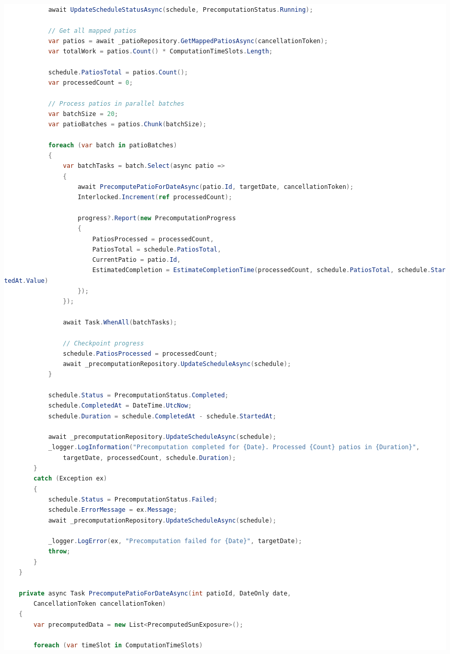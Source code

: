 ```csharp
            await UpdateScheduleStatusAsync(schedule, PrecomputationStatus.Running);

            // Get all mapped patios
            var patios = await _patioRepository.GetMappedPatiosAsync(cancellationToken);
            var totalWork = patios.Count() * ComputationTimeSlots.Length;

            schedule.PatiosTotal = patios.Count();
            var processedCount = 0;

            // Process patios in parallel batches
            var batchSize = 20;
            var patioBatches = patios.Chunk(batchSize);

            foreach (var batch in patioBatches)
            {
                var batchTasks = batch.Select(async patio =>
                {
                    await PrecomputePatioForDateAsync(patio.Id, targetDate, cancellationToken);
                    Interlocked.Increment(ref processedCount);

                    progress?.Report(new PrecomputationProgress
                    {
                        PatiosProcessed = processedCount,
                        PatiosTotal = schedule.PatiosTotal,
                        CurrentPatio = patio.Id,
                        EstimatedCompletion = EstimateCompletionTime(processedCount, schedule.PatiosTotal, schedule.StartedAt.Value)
                    });
                });

                await Task.WhenAll(batchTasks);

                // Checkpoint progress
                schedule.PatiosProcessed = processedCount;
                await _precomputationRepository.UpdateScheduleAsync(schedule);
            }

            schedule.Status = PrecomputationStatus.Completed;
            schedule.CompletedAt = DateTime.UtcNow;
            schedule.Duration = schedule.CompletedAt - schedule.StartedAt;

            await _precomputationRepository.UpdateScheduleAsync(schedule);
            _logger.LogInformation("Precomputation completed for {Date}. Processed {Count} patios in {Duration}",
                targetDate, processedCount, schedule.Duration);
        }
        catch (Exception ex)
        {
            schedule.Status = PrecomputationStatus.Failed;
            schedule.ErrorMessage = ex.Message;
            await _precomputationRepository.UpdateScheduleAsync(schedule);

            _logger.LogError(ex, "Precomputation failed for {Date}", targetDate);
            throw;
        }
    }

    private async Task PrecomputePatioForDateAsync(int patioId, DateOnly date,
        CancellationToken cancellationToken)
    {
        var precomputedData = new List<PrecomputedSunExposure>();

        foreach (var timeSlot in ComputationTimeSlots)
```